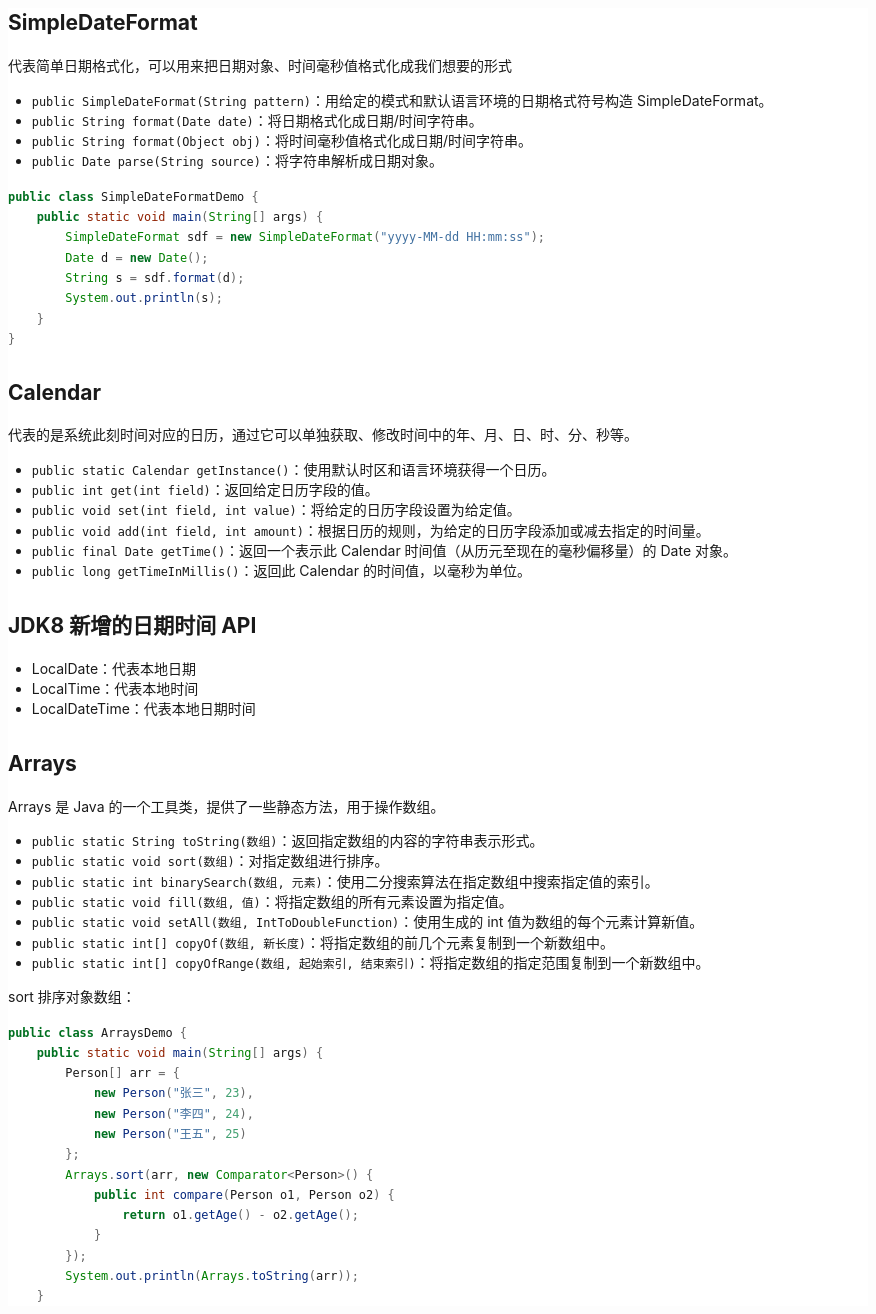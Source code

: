 ## SimpleDateFormat

代表简单日期格式化，可以用来把日期对象、时间毫秒值格式化成我们想要的形式

- `public SimpleDateFormat(String pattern)`：用给定的模式和默认语言环境的日期格式符号构造 SimpleDateFormat。
- `public String format(Date date)`：将日期格式化成日期/时间字符串。
- `public String format(Object obj)`：将时间毫秒值格式化成日期/时间字符串。
- `public Date parse(String source)`：将字符串解析成日期对象。

```java
public class SimpleDateFormatDemo {
    public static void main(String[] args) {
        SimpleDateFormat sdf = new SimpleDateFormat("yyyy-MM-dd HH:mm:ss");
        Date d = new Date();
        String s = sdf.format(d);
        System.out.println(s);
    }
}
```

## Calendar

代表的是系统此刻时间对应的日历，通过它可以单独获取、修改时间中的年、月、日、时、分、秒等。

- `public static Calendar getInstance()`：使用默认时区和语言环境获得一个日历。
- `public int get(int field)`：返回给定日历字段的值。
- `public void set(int field, int value)`：将给定的日历字段设置为给定值。
- `public void add(int field, int amount)`：根据日历的规则，为给定的日历字段添加或减去指定的时间量。
- `public final Date getTime()`：返回一个表示此 Calendar 时间值（从历元至现在的毫秒偏移量）的 Date 对象。
- `public long getTimeInMillis()`：返回此 Calendar 的时间值，以毫秒为单位。

## JDK8 新增的日期时间 API

- LocalDate：代表本地日期
- LocalTime：代表本地时间
- LocalDateTime：代表本地日期时间

## Arrays

Arrays 是 Java 的一个工具类，提供了一些静态方法，用于操作数组。

- `public static String toString(数组)`：返回指定数组的内容的字符串表示形式。
- `public static void sort(数组)`：对指定数组进行排序。
- `public static int binarySearch(数组, 元素)`：使用二分搜索算法在指定数组中搜索指定值的索引。
- `public static void fill(数组, 值)`：将指定数组的所有元素设置为指定值。
- `public static void setAll(数组, IntToDoubleFunction)`：使用生成的 int 值为数组的每个元素计算新值。
- `public static int[] copyOf(数组, 新长度)`：将指定数组的前几个元素复制到一个新数组中。
- `public static int[] copyOfRange(数组, 起始索引, 结束索引)`：将指定数组的指定范围复制到一个新数组中。

sort 排序对象数组：

```java
public class ArraysDemo {
    public static void main(String[] args) {
        Person[] arr = {
            new Person("张三", 23),
            new Person("李四", 24),
            new Person("王五", 25)
        };
        Arrays.sort(arr, new Comparator<Person>() {
            public int compare(Person o1, Person o2) {
                return o1.getAge() - o2.getAge();
            }
        });
        System.out.println(Arrays.toString(arr));
    }
```